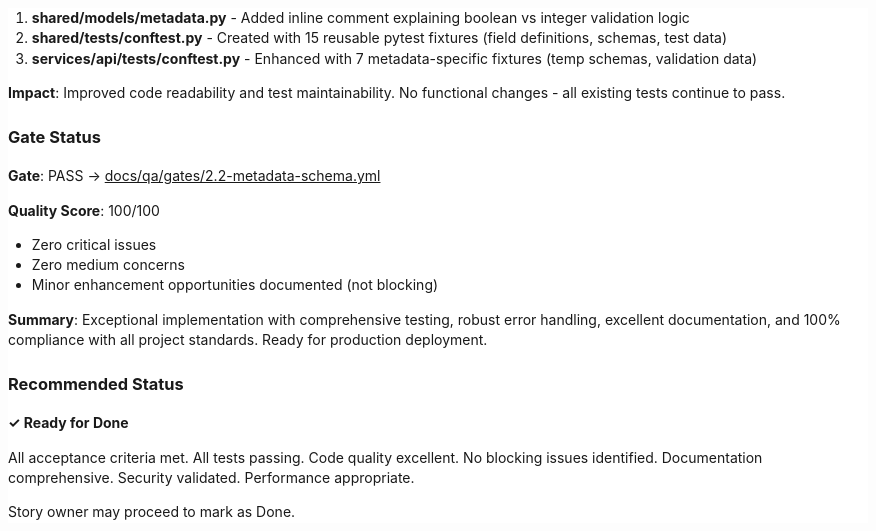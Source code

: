 1. **shared/models/metadata.py** - Added inline comment explaining boolean vs integer validation logic
2. **shared/tests/conftest.py** - Created with 15 reusable pytest fixtures (field definitions, schemas, test data)
3. **services/api/tests/conftest.py** - Enhanced with 7 metadata-specific fixtures (temp schemas, validation data)

**Impact**: Improved code readability and test maintainability. No functional changes - all existing tests continue to pass.

### Gate Status

**Gate**: PASS → [docs/qa/gates/2.2-metadata-schema.yml](docs/qa/gates/2.2-metadata-schema.yml)

**Quality Score**: 100/100
- Zero critical issues
- Zero medium concerns
- Minor enhancement opportunities documented (not blocking)

**Summary**: Exceptional implementation with comprehensive testing, robust error handling, excellent documentation, and 100% compliance with all project standards. Ready for production deployment.

### Recommended Status

**✓ Ready for Done**

All acceptance criteria met. All tests passing. Code quality excellent. No blocking issues identified. Documentation comprehensive. Security validated. Performance appropriate.

Story owner may proceed to mark as Done.
